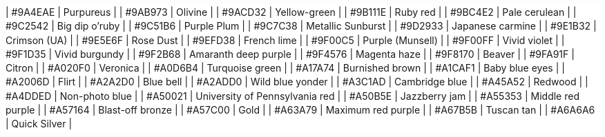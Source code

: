 | #9A4EAE | Purpureus                                 |
| #9AB973 | Olivine                                   |
| #9ACD32 | Yellow-green                              |
| #9B111E | Ruby red                                  |
| #9BC4E2 | Pale cerulean                             |
| #9C2542 | Big dip o’ruby                            |
| #9C51B6 | Purple Plum                               |
| #9C7C38 | Metallic Sunburst                         |
| #9D2933 | Japanese carmine                          |
| #9E1B32 | Crimson (UA)                              |
| #9E5E6F | Rose Dust                                 |
| #9EFD38 | French lime                               |
| #9F00C5 | Purple (Munsell)                          |
| #9F00FF | Vivid violet                              |
| #9F1D35 | Vivid burgundy                            |
| #9F2B68 | Amaranth deep purple                      |
| #9F4576 | Magenta haze                              |
| #9F8170 | Beaver                                    |
| #9FA91F | Citron                                    |
| #A020F0 | Veronica                                  |
| #A0D6B4 | Turquoise green                           |
| #A17A74 | Burnished brown                           |
| #A1CAF1 | Baby blue eyes                            |
| #A2006D | Flirt                                     |
| #A2A2D0 | Blue bell                                 |
| #A2ADD0 | Wild blue yonder                          |
| #A3C1AD | Cambridge blue                            |
| #A45A52 | Redwood                                   |
| #A4DDED | Non-photo blue                            |
| #A50021 | University of Pennsylvania red            |
| #A50B5E | Jazzberry jam                             |
| #A55353 | Middle red purple                         |
| #A57164 | Blast-off bronze                          |
| #A57C00 | Gold                                      |
| #A63A79 | Maximum red purple                        |
| #A67B5B | Tuscan tan                                |
| #A6A6A6 | Quick Silver                              |